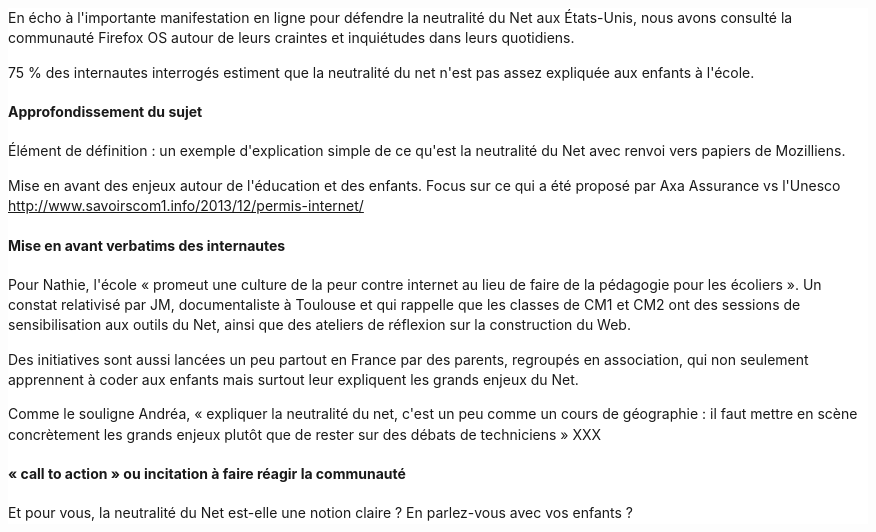 En écho à l'importante manifestation en ligne pour défendre la neutralité du Net aux États-Unis, nous avons consulté la communauté Firefox OS autour de leurs craintes et inquiétudes dans leurs quotidiens.

75 % des internautes interrogés estiment que la neutralité du net n'est pas assez expliquée aux enfants à l'école. 
 
#### Approfondissement du sujet 
Élément de définition : un exemple d'explication simple de ce qu'est la neutralité du Net avec renvoi vers papiers de Mozilliens.

Mise en avant des enjeux autour de l'éducation et des enfants. Focus sur ce qui a été proposé par Axa Assurance vs l'Unesco http://www.savoirscom1.info/2013/12/permis-internet/
#### Mise en avant verbatims des internautes 
Pour Nathie, l'école « promeut une culture de la peur contre internet au lieu de faire de la pédagogie pour les écoliers ». Un constat relativisé par JM, documentaliste à Toulouse et qui rappelle que les classes de CM1 et CM2 ont des sessions de sensibilisation aux outils du Net, ainsi que des ateliers de réflexion sur la construction du Web.

Des initiatives sont aussi lancées un peu partout en France par des parents, regroupés en association, qui non seulement apprennent à coder aux enfants mais surtout leur expliquent les grands enjeux du Net.

Comme le souligne Andréa, « expliquer la neutralité du net, c'est un peu comme un cours de géographie : il faut mettre en scène concrètement les grands enjeux plutôt que de rester sur des débats de techniciens »
XXX

#### « call to action » ou incitation à faire réagir la communauté
Et pour vous, la neutralité du Net est-elle une notion claire ? En parlez-vous avec vos enfants ?
